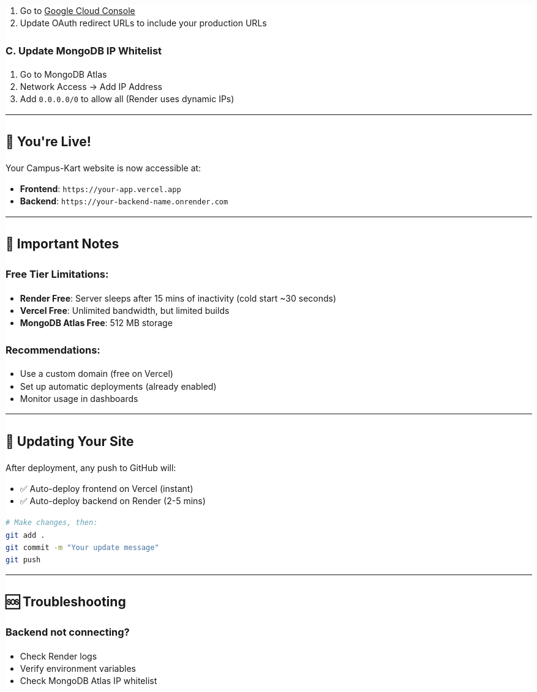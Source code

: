 1. Go to [Google Cloud Console](https://console.cloud.google.com)
2. Update OAuth redirect URLs to include your production URLs

### C. Update MongoDB IP Whitelist

1. Go to MongoDB Atlas
2. Network Access → Add IP Address
3. Add `0.0.0.0/0` to allow all (Render uses dynamic IPs)

---

## 🎉 You're Live!

Your Campus-Kart website is now accessible at:
- **Frontend**: `https://your-app.vercel.app`
- **Backend**: `https://your-backend-name.onrender.com`

---

## 📝 Important Notes

### Free Tier Limitations:
- **Render Free**: Server sleeps after 15 mins of inactivity (cold start ~30 seconds)
- **Vercel Free**: Unlimited bandwidth, but limited builds
- **MongoDB Atlas Free**: 512 MB storage

### Recommendations:
- Use a custom domain (free on Vercel)
- Set up automatic deployments (already enabled)
- Monitor usage in dashboards

---

## 🔄 Updating Your Site

After deployment, any push to GitHub will:
- ✅ Auto-deploy frontend on Vercel (instant)
- ✅ Auto-deploy backend on Render (2-5 mins)

```bash
# Make changes, then:
git add .
git commit -m "Your update message"
git push
```

---

## 🆘 Troubleshooting

### Backend not connecting?
- Check Render logs
- Verify environment variables
- Check MongoDB Atlas IP whitelist
